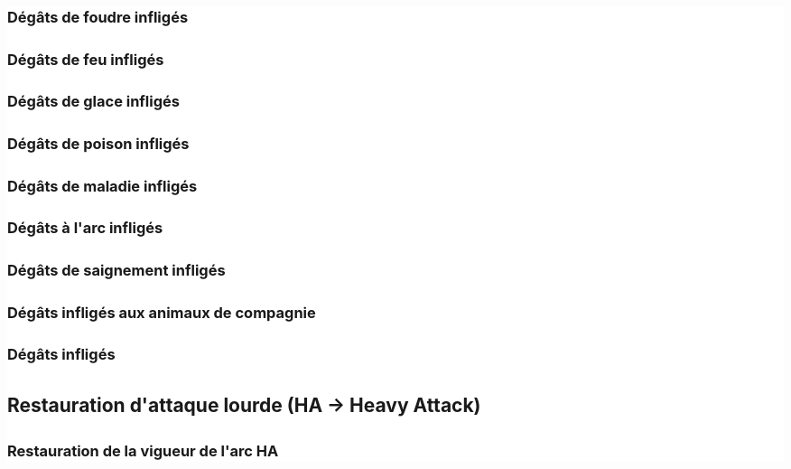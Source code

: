 ### Dégâts de foudre infligés
```

```

### Dégâts de feu infligés
```

```

### Dégâts de glace infligés
```

```

### Dégâts de poison infligés
```

```

### Dégâts de maladie infligés
```

```

### Dégâts à l'arc infligés
```

```

### Dégâts de saignement infligés
```

```

### Dégâts infligés aux animaux de compagnie
```

```

### Dégâts infligés
```

```

## Restauration d'attaque lourde (HA -> Heavy Attack)

### Restauration de la vigueur de l'arc HA
```

```

